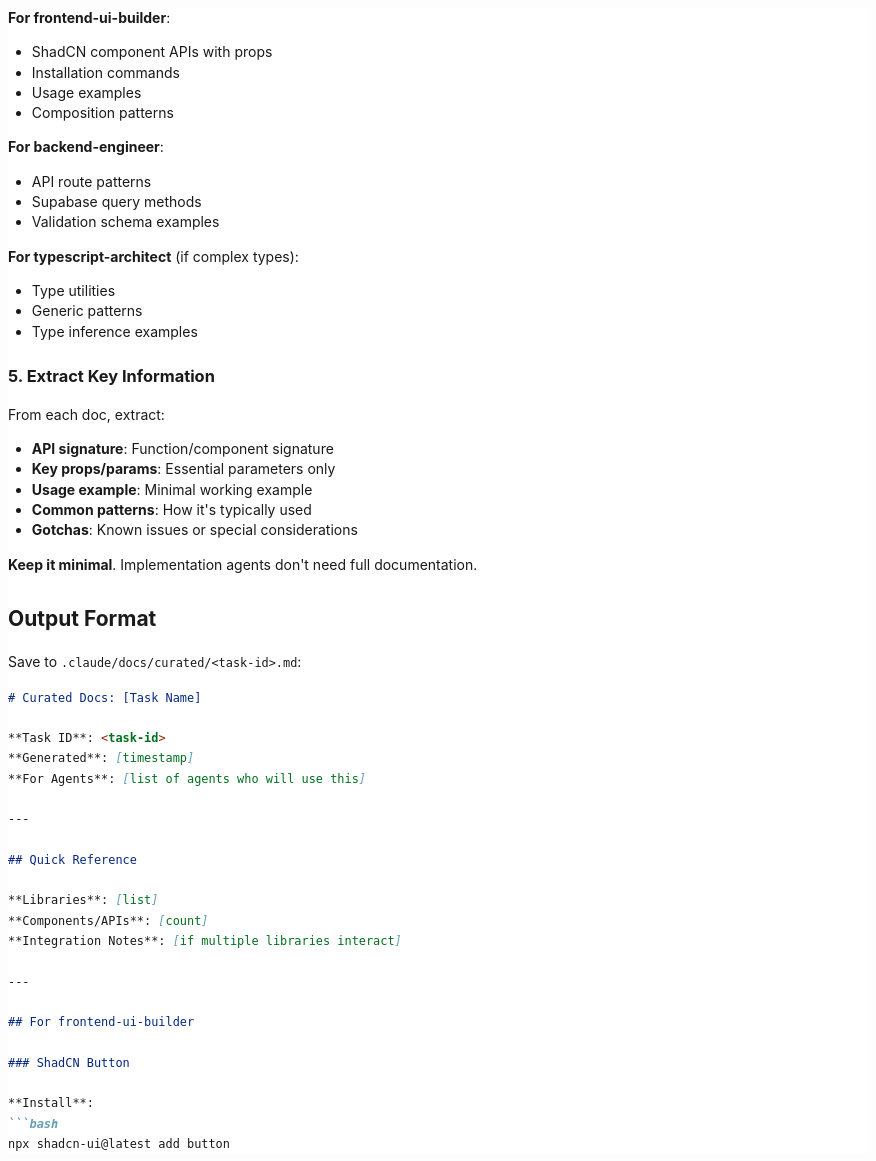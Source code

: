 **For frontend-ui-builder**:
- ShadCN component APIs with props
- Installation commands
- Usage examples
- Composition patterns

**For backend-engineer**:
- API route patterns
- Supabase query methods
- Validation schema examples

**For typescript-architect** (if complex types):
- Type utilities
- Generic patterns
- Type inference examples

### 5. Extract Key Information

From each doc, extract:
- **API signature**: Function/component signature
- **Key props/params**: Essential parameters only
- **Usage example**: Minimal working example
- **Common patterns**: How it's typically used
- **Gotchas**: Known issues or special considerations

**Keep it minimal**. Implementation agents don't need full documentation.

## Output Format

Save to `.claude/docs/curated/<task-id>.md`:

```markdown
# Curated Docs: [Task Name]

**Task ID**: <task-id>
**Generated**: [timestamp]
**For Agents**: [list of agents who will use this]

---

## Quick Reference

**Libraries**: [list]
**Components/APIs**: [count]
**Integration Notes**: [if multiple libraries interact]

---

## For frontend-ui-builder

### ShadCN Button

**Install**:
```bash
npx shadcn-ui@latest add button
```
